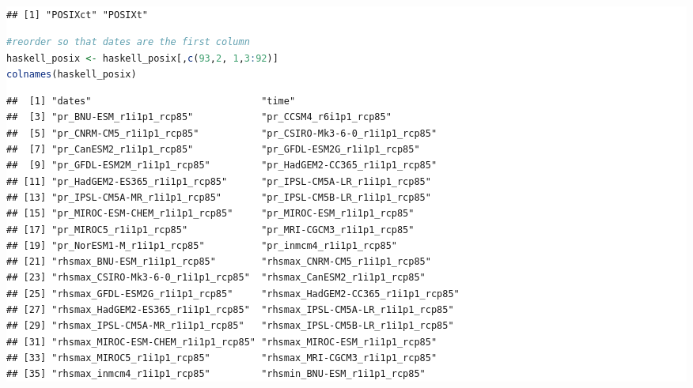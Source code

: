 
    ## [1] "POSIXct" "POSIXt"

``` r
#reorder so that dates are the first column
haskell_posix <- haskell_posix[,c(93,2, 1,3:92)]
colnames(haskell_posix)
```

    ##  [1] "dates"                              "time"                              
    ##  [3] "pr_BNU-ESM_r1i1p1_rcp85"            "pr_CCSM4_r6i1p1_rcp85"             
    ##  [5] "pr_CNRM-CM5_r1i1p1_rcp85"           "pr_CSIRO-Mk3-6-0_r1i1p1_rcp85"     
    ##  [7] "pr_CanESM2_r1i1p1_rcp85"            "pr_GFDL-ESM2G_r1i1p1_rcp85"        
    ##  [9] "pr_GFDL-ESM2M_r1i1p1_rcp85"         "pr_HadGEM2-CC365_r1i1p1_rcp85"     
    ## [11] "pr_HadGEM2-ES365_r1i1p1_rcp85"      "pr_IPSL-CM5A-LR_r1i1p1_rcp85"      
    ## [13] "pr_IPSL-CM5A-MR_r1i1p1_rcp85"       "pr_IPSL-CM5B-LR_r1i1p1_rcp85"      
    ## [15] "pr_MIROC-ESM-CHEM_r1i1p1_rcp85"     "pr_MIROC-ESM_r1i1p1_rcp85"         
    ## [17] "pr_MIROC5_r1i1p1_rcp85"             "pr_MRI-CGCM3_r1i1p1_rcp85"         
    ## [19] "pr_NorESM1-M_r1i1p1_rcp85"          "pr_inmcm4_r1i1p1_rcp85"            
    ## [21] "rhsmax_BNU-ESM_r1i1p1_rcp85"        "rhsmax_CNRM-CM5_r1i1p1_rcp85"      
    ## [23] "rhsmax_CSIRO-Mk3-6-0_r1i1p1_rcp85"  "rhsmax_CanESM2_r1i1p1_rcp85"       
    ## [25] "rhsmax_GFDL-ESM2G_r1i1p1_rcp85"     "rhsmax_HadGEM2-CC365_r1i1p1_rcp85" 
    ## [27] "rhsmax_HadGEM2-ES365_r1i1p1_rcp85"  "rhsmax_IPSL-CM5A-LR_r1i1p1_rcp85"  
    ## [29] "rhsmax_IPSL-CM5A-MR_r1i1p1_rcp85"   "rhsmax_IPSL-CM5B-LR_r1i1p1_rcp85"  
    ## [31] "rhsmax_MIROC-ESM-CHEM_r1i1p1_rcp85" "rhsmax_MIROC-ESM_r1i1p1_rcp85"     
    ## [33] "rhsmax_MIROC5_r1i1p1_rcp85"         "rhsmax_MRI-CGCM3_r1i1p1_rcp85"     
    ## [35] "rhsmax_inmcm4_r1i1p1_rcp85"         "rhsmin_BNU-ESM_r1i1p1_rcp85"       